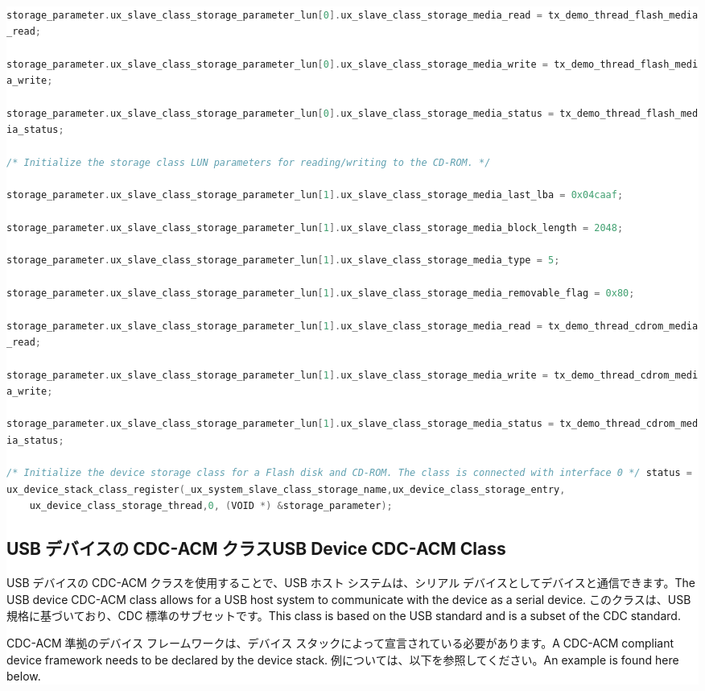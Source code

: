 ```c
storage_parameter.ux_slave_class_storage_parameter_lun[0].ux_slave_class_storage_media_read = tx_demo_thread_flash_media_read;

storage_parameter.ux_slave_class_storage_parameter_lun[0].ux_slave_class_storage_media_write = tx_demo_thread_flash_media_write;

storage_parameter.ux_slave_class_storage_parameter_lun[0].ux_slave_class_storage_media_status = tx_demo_thread_flash_media_status;

/* Initialize the storage class LUN parameters for reading/writing to the CD-ROM. */

storage_parameter.ux_slave_class_storage_parameter_lun[1].ux_slave_class_storage_media_last_lba = 0x04caaf;

storage_parameter.ux_slave_class_storage_parameter_lun[1].ux_slave_class_storage_media_block_length = 2048;

storage_parameter.ux_slave_class_storage_parameter_lun[1].ux_slave_class_storage_media_type = 5;

storage_parameter.ux_slave_class_storage_parameter_lun[1].ux_slave_class_storage_media_removable_flag = 0x80;

storage_parameter.ux_slave_class_storage_parameter_lun[1].ux_slave_class_storage_media_read = tx_demo_thread_cdrom_media_read;

storage_parameter.ux_slave_class_storage_parameter_lun[1].ux_slave_class_storage_media_write = tx_demo_thread_cdrom_media_write;

storage_parameter.ux_slave_class_storage_parameter_lun[1].ux_slave_class_storage_media_status = tx_demo_thread_cdrom_media_status;

/* Initialize the device storage class for a Flash disk and CD-ROM. The class is connected with interface 0 */ status = ux_device_stack_class_register(_ux_system_slave_class_storage_name,ux_device_class_storage_entry,
    ux_device_class_storage_thread,0, (VOID *) &storage_parameter);
```

## <a name="usb-device-cdc-acm-class"></a><span data-ttu-id="0a734-330">USB デバイスの CDC-ACM クラス</span><span class="sxs-lookup"><span data-stu-id="0a734-330">USB Device CDC-ACM Class</span></span>

<span data-ttu-id="0a734-331">USB デバイスの CDC-ACM クラスを使用することで、USB ホスト システムは、シリアル デバイスとしてデバイスと通信できます。</span><span class="sxs-lookup"><span data-stu-id="0a734-331">The USB device CDC-ACM class allows for a USB host system to communicate with the device as a serial device.</span></span> <span data-ttu-id="0a734-332">このクラスは、USB 規格に基づいており、CDC 標準のサブセットです。</span><span class="sxs-lookup"><span data-stu-id="0a734-332">This class is based on the USB standard and is a subset of the CDC standard.</span></span>

<span data-ttu-id="0a734-333">CDC-ACM 準拠のデバイス フレームワークは、デバイス スタックによって宣言されている必要があります。</span><span class="sxs-lookup"><span data-stu-id="0a734-333">A CDC-ACM compliant device framework needs to be declared by the device stack.</span></span> <span data-ttu-id="0a734-334">例については、以下を参照してください。</span><span class="sxs-lookup"><span data-stu-id="0a734-334">An example is found here below.</span></span>
